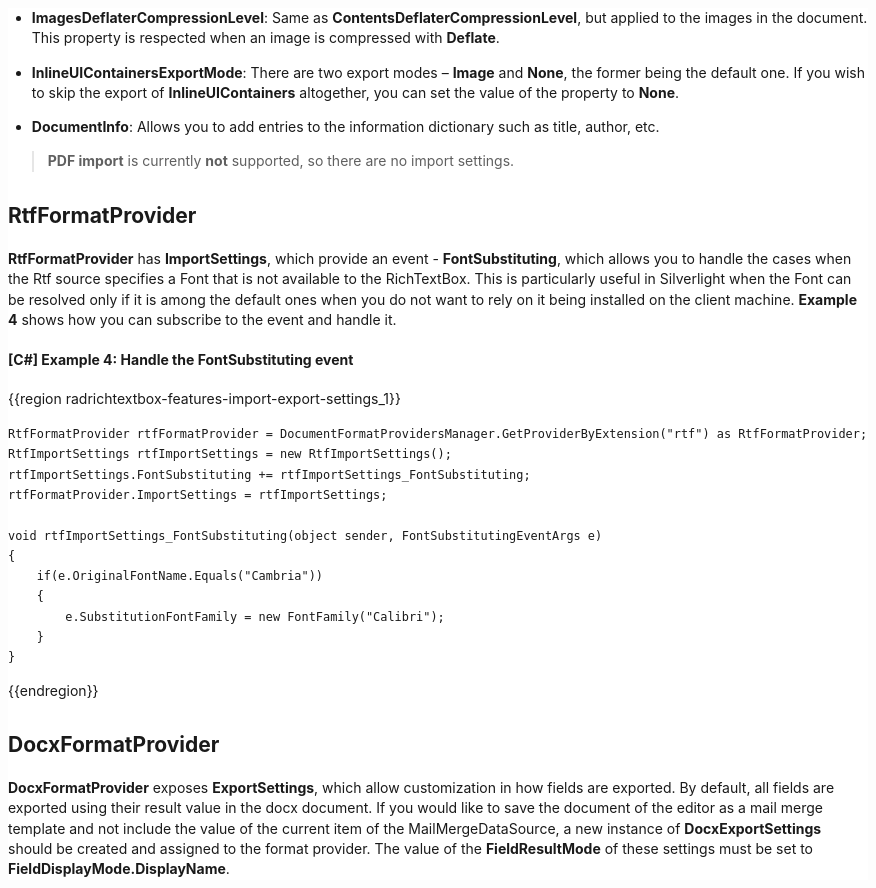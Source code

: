 
* __ImagesDeflaterCompressionLevel__: Same as __ContentsDeflaterCompressionLevel__, but applied to the images in the document. This property is respected when an image is compressed with __Deflate__.
          

* __InlineUIContainersExportMode__: There are two export modes – __Image__ and __None__, the former being the default one. If you wish to skip the export of __InlineUIContainers__ altogether, you can set the value of the property to __None__.
          

* __DocumentInfo__: Allows you to add entries to the information dictionary such as title, author, etc.
          

>__PDF import__ is currently __not__ supported, so there are no import settings.

          

## RtfFormatProvider

__RtfFormatProvider__ has __ImportSettings__, which provide an event - __FontSubstituting__, which allows you to handle the cases when the Rtf source specifies a Font that is not available to the RichTextBox. This is particularly useful in Silverlight when the Font can be resolved only if it is among the default ones when you do not want to rely on it being installed on the client machine. __Example 4__ shows how you can subscribe to the event and handle it.
        

#### __[C#] Example 4: Handle the FontSubstituting event__

{{region radrichtextbox-features-import-export-settings_1}}

	RtfFormatProvider rtfFormatProvider = DocumentFormatProvidersManager.GetProviderByExtension("rtf") as RtfFormatProvider;
	RtfImportSettings rtfImportSettings = new RtfImportSettings();
	rtfImportSettings.FontSubstituting += rtfImportSettings_FontSubstituting;
	rtfFormatProvider.ImportSettings = rtfImportSettings;
	
	void rtfImportSettings_FontSubstituting(object sender, FontSubstitutingEventArgs e) 
	{ 
	    if(e.OriginalFontName.Equals("Cambria"))
	    {
	        e.SubstitutionFontFamily = new FontFamily("Calibri");
	    }
	}
{{endregion}}



## DocxFormatProvider

__DocxFormatProvider__ exposes __ExportSettings__, which allow customization in how fields are exported. By default, all fields are exported using their result value in the docx document. If you would like to save the document of the editor as a mail merge template and not include the value of the current item of the MailMergeDataSource, a new instance of __DocxExportSettings__ should be created and assigned to the format provider. The value of the __FieldResultMode__ of these settings must be set to __FieldDisplayMode.DisplayName__.
        
